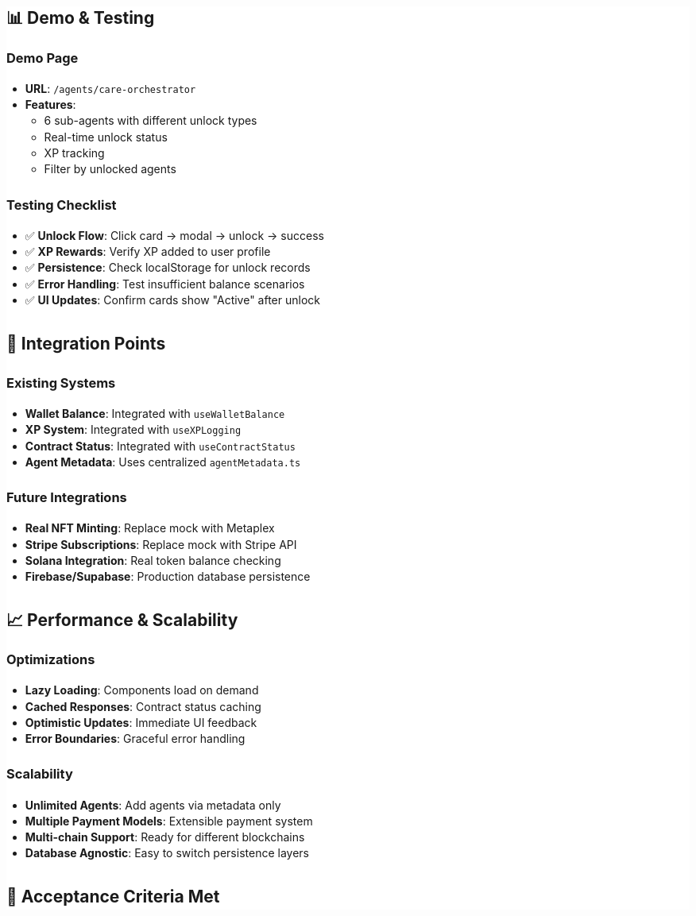 
## 📊 **Demo & Testing**

### **Demo Page**
- **URL**: `/agents/care-orchestrator`
- **Features**: 
  - 6 sub-agents with different unlock types
  - Real-time unlock status
  - XP tracking
  - Filter by unlocked agents

### **Testing Checklist**
- ✅ **Unlock Flow**: Click card → modal → unlock → success
- ✅ **XP Rewards**: Verify XP added to user profile
- ✅ **Persistence**: Check localStorage for unlock records
- ✅ **Error Handling**: Test insufficient balance scenarios
- ✅ **UI Updates**: Confirm cards show "Active" after unlock

## 🔄 **Integration Points**

### **Existing Systems**
- **Wallet Balance**: Integrated with `useWalletBalance`
- **XP System**: Integrated with `useXPLogging`
- **Contract Status**: Integrated with `useContractStatus`
- **Agent Metadata**: Uses centralized `agentMetadata.ts`

### **Future Integrations**
- **Real NFT Minting**: Replace mock with Metaplex
- **Stripe Subscriptions**: Replace mock with Stripe API
- **Solana Integration**: Real token balance checking
- **Firebase/Supabase**: Production database persistence

## 📈 **Performance & Scalability**

### **Optimizations**
- **Lazy Loading**: Components load on demand
- **Cached Responses**: Contract status caching
- **Optimistic Updates**: Immediate UI feedback
- **Error Boundaries**: Graceful error handling

### **Scalability**
- **Unlimited Agents**: Add agents via metadata only
- **Multiple Payment Models**: Extensible payment system
- **Multi-chain Support**: Ready for different blockchains
- **Database Agnostic**: Easy to switch persistence layers

## 🎯 **Acceptance Criteria Met**
